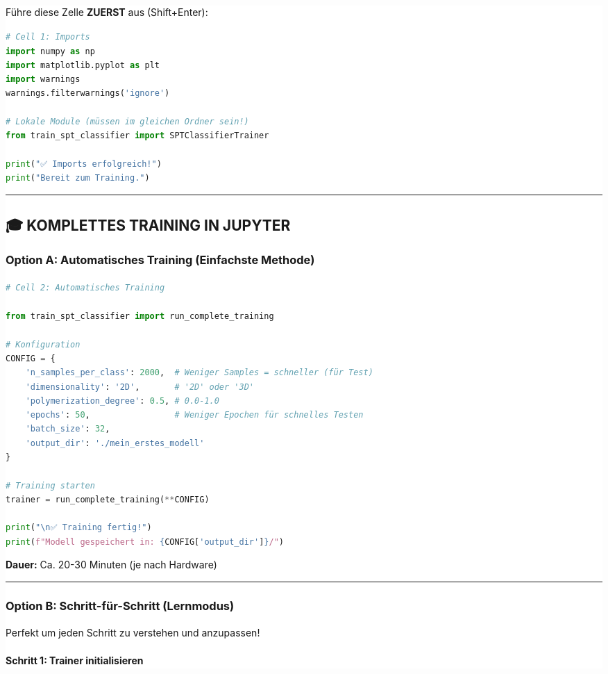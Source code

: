 Führe diese Zelle **ZUERST** aus (Shift+Enter):

```python
# Cell 1: Imports
import numpy as np
import matplotlib.pyplot as plt
import warnings
warnings.filterwarnings('ignore')

# Lokale Module (müssen im gleichen Ordner sein!)
from train_spt_classifier import SPTClassifierTrainer

print("✅ Imports erfolgreich!")
print("Bereit zum Training.")
```

---

## 🎓 KOMPLETTES TRAINING IN JUPYTER

### Option A: Automatisches Training (Einfachste Methode)

```python
# Cell 2: Automatisches Training

from train_spt_classifier import run_complete_training

# Konfiguration
CONFIG = {
    'n_samples_per_class': 2000,  # Weniger Samples = schneller (für Test)
    'dimensionality': '2D',       # '2D' oder '3D'
    'polymerization_degree': 0.5, # 0.0-1.0
    'epochs': 50,                 # Weniger Epochen für schnelles Testen
    'batch_size': 32,
    'output_dir': './mein_erstes_modell'
}

# Training starten
trainer = run_complete_training(**CONFIG)

print("\n✅ Training fertig!")
print(f"Modell gespeichert in: {CONFIG['output_dir']}/")
```

**Dauer:** Ca. 20-30 Minuten (je nach Hardware)

---

### Option B: Schritt-für-Schritt (Lernmodus)

Perfekt um jeden Schritt zu verstehen und anzupassen!

#### Schritt 1: Trainer initialisieren
